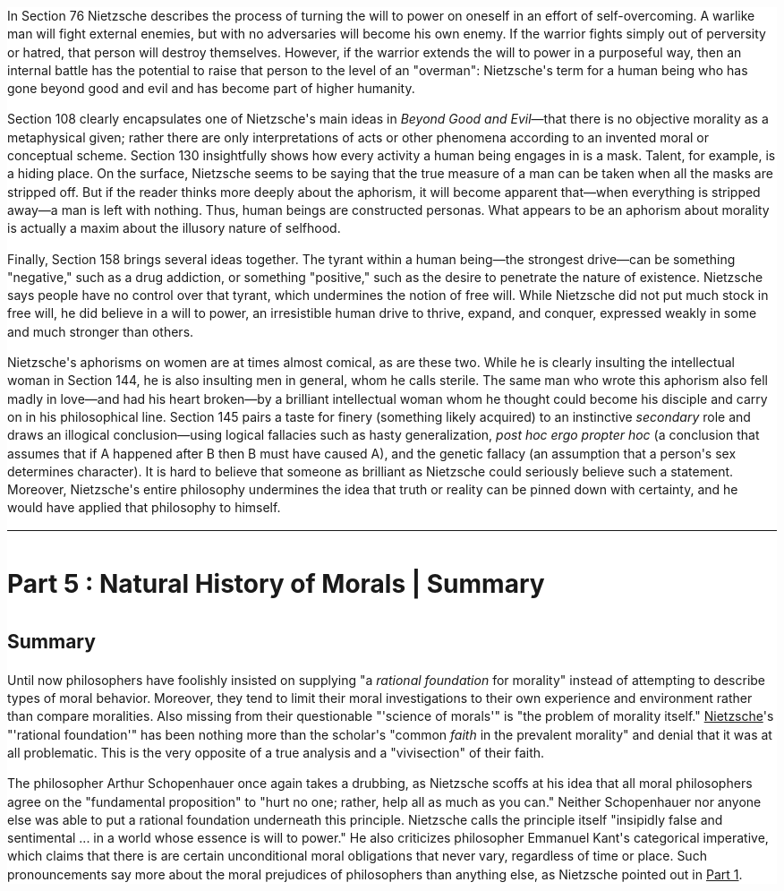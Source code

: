 In Section 76 Nietzsche describes the process of turning the will to power on oneself in an effort of self-overcoming. A warlike man will fight external enemies, but with no adversaries will become his own enemy. If the warrior fights simply out of perversity or hatred, that person will destroy themselves. However, if the warrior extends the will to power in a purposeful way, then an internal battle has the potential to raise that person to the level of an "overman": Nietzsche's term for a human being who has gone beyond good and evil and has become part of higher humanity.

Section 108 clearly encapsulates one of Nietzsche's main ideas in _Beyond Good and Evil_—that there is no objective morality as a metaphysical given; rather there are only interpretations of acts or other phenomena according to an invented moral or conceptual scheme. Section 130 insightfully shows how every activity a human being engages in is a mask. Talent, for example, is a hiding place. On the surface, Nietzsche seems to be saying that the true measure of a man can be taken when all the masks are stripped off. But if the reader thinks more deeply about the aphorism, it will become apparent that—when everything is stripped away—a man is left with nothing. Thus, human beings are constructed personas. What appears to be an aphorism about morality is actually a maxim about the illusory nature of selfhood.

Finally, Section 158 brings several ideas together. The tyrant within a human being—the strongest drive—can be something "negative," such as a drug addiction, or something "positive," such as the desire to penetrate the nature of existence. Nietzsche says people have no control over that tyrant, which undermines the notion of free will. While Nietzsche did not put much stock in free will, he did believe in a will to power, an irresistible human drive to thrive, expand, and conquer, expressed weakly in some and much stronger than others.

Nietzsche's aphorisms on women are at times almost comical, as are these two. While he is clearly insulting the intellectual woman in Section 144, he is also insulting men in general, whom he calls sterile. The same man who wrote this aphorism also fell madly in love—and had his heart broken—by a brilliant intellectual woman whom he thought could become his disciple and carry on in his philosophical line. Section 145 pairs a taste for finery (something likely acquired) to an instinctive _secondary_ role and draws an illogical conclusion—using logical fallacies such as hasty generalization, _post hoc ergo propter hoc_ (a conclusion that assumes that if A happened after B then B must have caused A), and the genetic fallacy (an assumption that a person's sex determines character). It is hard to believe that someone as brilliant as Nietzsche could seriously believe such a statement. Moreover, Nietzsche's entire philosophy undermines the idea that truth or reality can be pinned down with certainty, and he would have applied that philosophy to himself.
___
# Part 5 : Natural History of Morals | Summary

## Summary

Until now philosophers have foolishly insisted on supplying "a _rational foundation_ for morality" instead of attempting to describe types of moral behavior. Moreover, they tend to limit their moral investigations to their own experience and environment rather than compare moralities. Also missing from their questionable "'science of morals'" is "the problem of morality itself." [Nietzsche](https://www.coursehero.com/lit/Beyond-Good-and-Evil/author/)'s "'rational foundation'" has been nothing more than the scholar's "common _faith_ in the prevalent morality" and denial that it was at all problematic. This is the very opposite of a true analysis and a "vivisection" of their faith.

The philosopher Arthur Schopenhauer once again takes a drubbing, as Nietzsche scoffs at his idea that all moral philosophers agree on the "fundamental proposition" to "hurt no one; rather, help all as much as you can." Neither Schopenhauer nor anyone else was able to put a rational foundation underneath this principle. Nietzsche calls the principle itself "insipidly false and sentimental ... in a world whose essence is will to power." He also criticizes philosopher Emmanuel Kant's categorical imperative, which claims that there is are certain unconditional moral obligations that never vary, regardless of time or place. Such pronouncements say more about the moral prejudices of philosophers than anything else, as Nietzsche pointed out in [Part 1](https://www.coursehero.com/lit/Beyond-Good-and-Evil/part-1-summary/).
